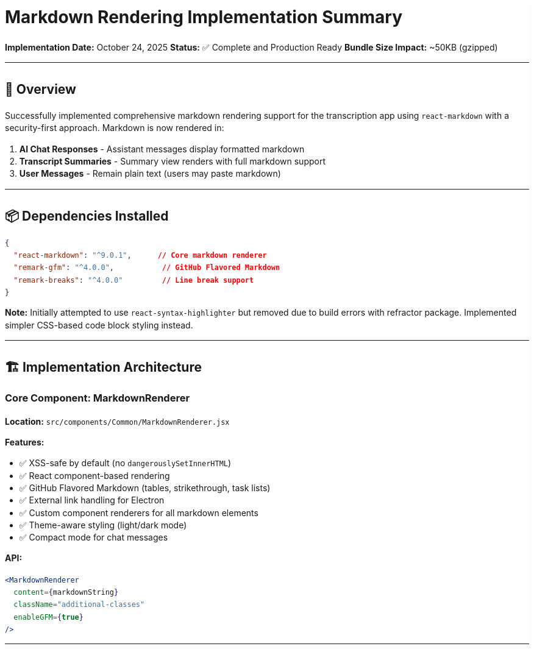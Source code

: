 # Markdown Rendering Implementation Summary

**Implementation Date:** October 24, 2025
**Status:** ✅ Complete and Production Ready
**Bundle Size Impact:** ~50KB (gzipped)

---

## 🎯 Overview

Successfully implemented comprehensive markdown rendering support for the transcription app using `react-markdown` with a security-first approach. Markdown is now rendered in:

1. **AI Chat Responses** - Assistant messages display formatted markdown
2. **Transcript Summaries** - Summary view renders with full markdown support
3. **User Messages** - Remain plain text (users may paste markdown)

---

## 📦 Dependencies Installed

```json
{
  "react-markdown": "^9.0.1",      // Core markdown renderer
  "remark-gfm": "^4.0.0",           // GitHub Flavored Markdown
  "remark-breaks": "^4.0.0"         // Line break support
}
```

**Note:** Initially attempted to use `react-syntax-highlighter` but removed due to build errors with refractor package. Implemented simpler CSS-based code block styling instead.

---

## 🏗️ Implementation Architecture

### **Core Component: MarkdownRenderer**
**Location:** `src/components/Common/MarkdownRenderer.jsx`

**Features:**
- ✅ XSS-safe by default (no `dangerouslySetInnerHTML`)
- ✅ React component-based rendering
- ✅ GitHub Flavored Markdown (tables, strikethrough, task lists)
- ✅ External link handling for Electron
- ✅ Custom component renderers for all markdown elements
- ✅ Theme-aware styling (light/dark mode)
- ✅ Compact mode for chat messages

**API:**
```jsx
<MarkdownRenderer
  content={markdownString}
  className="additional-classes"
  enableGFM={true}
/>
```

---